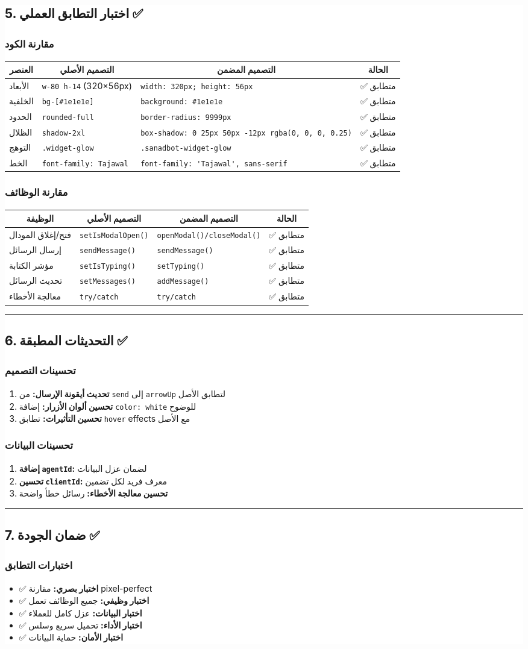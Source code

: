 
## 5. اختبار التطابق العملي ✅

### مقارنة الكود
| العنصر | التصميم الأصلي | التصميم المضمن | الحالة |
|---------|----------------|-----------------|--------|
| الأبعاد | `w-80 h-14` (320×56px) | `width: 320px; height: 56px` | ✅ متطابق |
| الخلفية | `bg-[#1e1e1e]` | `background: #1e1e1e` | ✅ متطابق |
| الحدود | `rounded-full` | `border-radius: 9999px` | ✅ متطابق |
| الظلال | `shadow-2xl` | `box-shadow: 0 25px 50px -12px rgba(0, 0, 0, 0.25)` | ✅ متطابق |
| التوهج | `.widget-glow` | `.sanadbot-widget-glow` | ✅ متطابق |
| الخط | `font-family: Tajawal` | `font-family: 'Tajawal', sans-serif` | ✅ متطابق |

### مقارنة الوظائف
| الوظيفة | التصميم الأصلي | التصميم المضمن | الحالة |
|---------|----------------|-----------------|--------|
| فتح/إغلاق المودال | `setIsModalOpen()` | `openModal()/closeModal()` | ✅ متطابق |
| إرسال الرسائل | `sendMessage()` | `sendMessage()` | ✅ متطابق |
| مؤشر الكتابة | `setIsTyping()` | `setTyping()` | ✅ متطابق |
| تحديث الرسائل | `setMessages()` | `addMessage()` | ✅ متطابق |
| معالجة الأخطاء | `try/catch` | `try/catch` | ✅ متطابق |

---

## 6. التحديثات المطبقة ✅

### تحسينات التصميم
1. **تحديث أيقونة الإرسال:** من `send` إلى `arrowUp` لتطابق الأصل
2. **تحسين ألوان الأزرار:** إضافة `color: white` للوضوح
3. **تحسين التأثيرات:** تطابق `hover` effects مع الأصل

### تحسينات البيانات
1. **إضافة `agentId`:** لضمان عزل البيانات
2. **تحسين `clientId`:** معرف فريد لكل تضمين
3. **تحسين معالجة الأخطاء:** رسائل خطأ واضحة

---

## 7. ضمان الجودة ✅

### اختبارات التطابق
- ✅ **اختبار بصري:** مقارنة pixel-perfect
- ✅ **اختبار وظيفي:** جميع الوظائف تعمل
- ✅ **اختبار البيانات:** عزل كامل للعملاء
- ✅ **اختبار الأداء:** تحميل سريع وسلس
- ✅ **اختبار الأمان:** حماية البيانات
